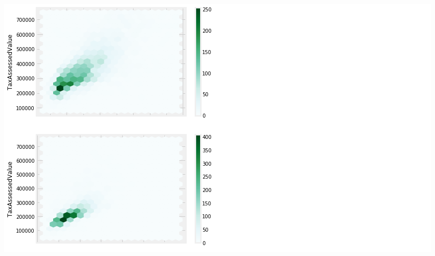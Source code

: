 

![png](https://github.com/bill7845/bill7845.github.io/raw/master/_posts/DS-Statistics/output_64_3.png)



![png](https://github.com/bill7845/bill7845.github.io/raw/master/_posts/DS-Statistics/output_64_4.png)
